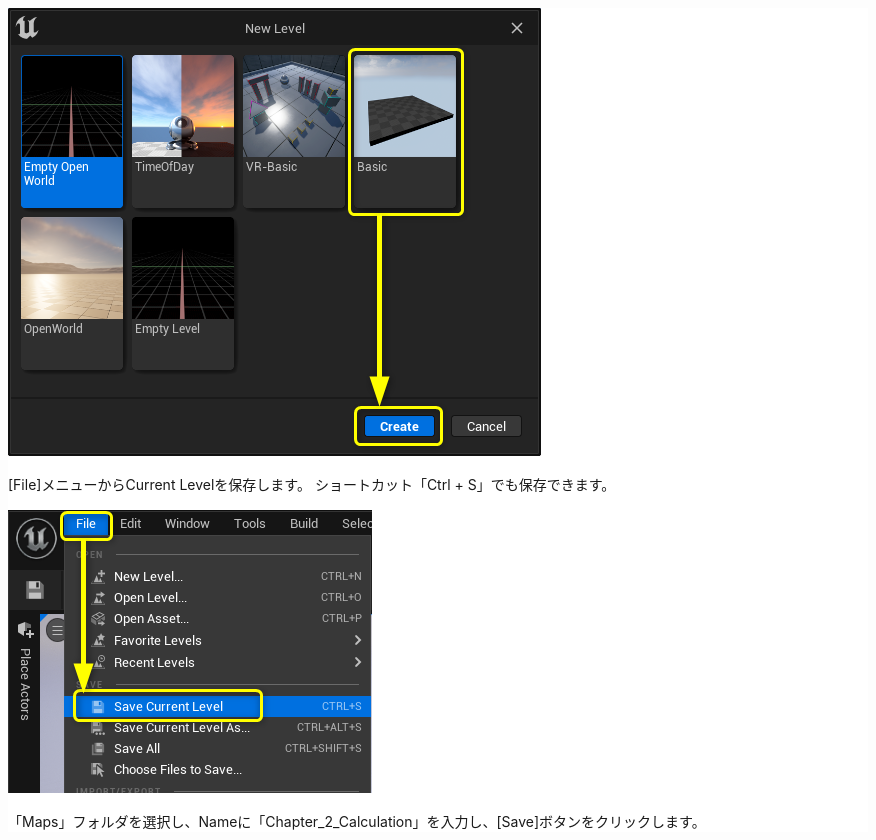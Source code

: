 ![](/images/books/ue5_starter_cpp_and_bp_001/chap_02_bp-print_string/2022-03-09-06-14-25.png)

[File]メニューからCurrent Levelを保存します。
ショートカット「Ctrl + S」でも保存できます。

![](/images/books/ue5_starter_cpp_and_bp_001/chap_02_bp-variable/2022-02-23-11-24-39.png)

「Maps」フォルダを選択し、Nameに「Chapter_2_Calculation」を入力し、[Save]ボタンをクリックします。

